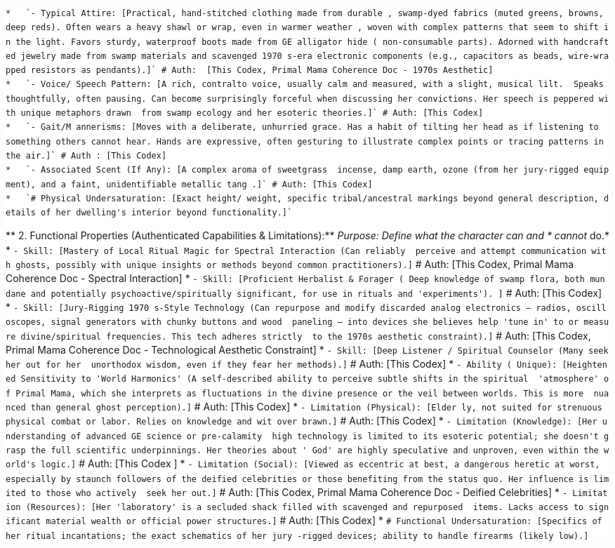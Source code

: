     *   `- Typical Attire: [Practical, hand-stitched clothing made from durable , swamp-dyed fabrics (muted greens, browns, deep reds). Often wears a heavy shawl or wrap, even in warmer weather , woven with complex patterns that seem to shift in the light. Favors sturdy, waterproof boots made from GE alligator hide ( non-consumable parts). Adorned with handcrafted jewelry made from swamp materials and scavenged 1970 s-era electronic components (e.g., capacitors as beads, wire-wrapped resistors as pendants).]` # Auth:  [This Codex, Primal Mama Coherence Doc - 1970s Aesthetic]
    *   `- Voice/ Speech Pattern: [A rich, contralto voice, usually calm and measured, with a slight, musical lilt.  Speaks thoughtfully, often pausing. Can become surprisingly forceful when discussing her convictions. Her speech is peppered with unique metaphors drawn  from swamp ecology and her esoteric theories.]` # Auth: [This Codex]
    *   `- Gait/M annerisms: [Moves with a deliberate, unhurried grace. Has a habit of tilting her head as if listening to  something others cannot hear. Hands are expressive, often gesturing to illustrate complex points or tracing patterns in the air.]` # Auth : [This Codex]
    *   `- Associated Scent (If Any): [A complex aroma of sweetgrass  incense, damp earth, ozone (from her jury-rigged equipment), and a faint, unidentifiable metallic tang .]` # Auth: [This Codex]
    *   `# Physical Undersaturation: [Exact height/ weight, specific tribal/ancestral markings beyond general description, details of her dwelling's interior beyond functionality.]`

** 2. Functional Properties (Authenticated Capabilities & Limitations):**
   *Purpose: Define what the character *can* and * cannot* do.*
    *   `- Skill: [Mastery of Local Ritual Magic for Spectral Interaction (Can reliably  perceive and attempt communication with ghosts, possibly with unique insights or methods beyond common practitioners).]` # Auth: [This Codex, Primal  Mama Coherence Doc - Spectral Interaction]
    *   `- Skill: [Proficient Herbalist & Forager ( Deep knowledge of swamp flora, both mundane and potentially psychoactive/spiritually significant, for use in rituals and 'experiments'). ]` # Auth: [This Codex]
    *   `- Skill: [Jury-Rigging 1970 s-Style Technology (Can repurpose and modify discarded analog electronics – radios, oscilloscopes, signal generators with chunky buttons and wood  paneling – into devices she believes help 'tune in' to or measure divine/spiritual frequencies. This tech adheres strictly  to the 1970s aesthetic constraint).]` # Auth: [This Codex, Primal Mama Coherence Doc -  Technological Aesthetic Constraint]
    *   `- Skill: [Deep Listener / Spiritual Counselor (Many seek her out for her  unorthodox wisdom, even if they fear her methods).]` # Auth: [This Codex]
    *   `- Ability ( Unique): [Heightened Sensitivity to 'World Harmonics' (A self-described ability to perceive subtle shifts in the spiritual  'atmosphere' of Primal Mama, which she interprets as fluctuations in the divine presence or the veil between worlds. This is more  nuanced than general ghost perception).]` # Auth: [This Codex]
    *   `- Limitation (Physical): [Elder ly, not suited for strenuous physical combat or labor. Relies on knowledge and wit over brawn.]` # Auth: [This  Codex]
    *   `- Limitation (Knowledge): [Her understanding of advanced GE science or pre-calamity  high technology is limited to its esoteric potential; she doesn't grasp the full scientific underpinnings. Her theories about ' God' are highly speculative and unproven, even within the world's logic.]` # Auth: [This Codex ]
    *   `- Limitation (Social): [Viewed as eccentric at best, a dangerous heretic at worst,  especially by staunch followers of the deified celebrities or those benefiting from the status quo. Her influence is limited to those who actively  seek her out.]` # Auth: [This Codex, Primal Mama Coherence Doc - Deified Celebrities] 
    *   `- Limitation (Resources): [Her 'laboratory' is a secluded shack filled with scavenged and repurposed  items. Lacks access to significant material wealth or official power structures.]` # Auth: [This Codex]
    *    `# Functional Undersaturation: [Specifics of her ritual incantations; the exact schematics of her jury -rigged devices; ability to handle firearms (likely low).]`
